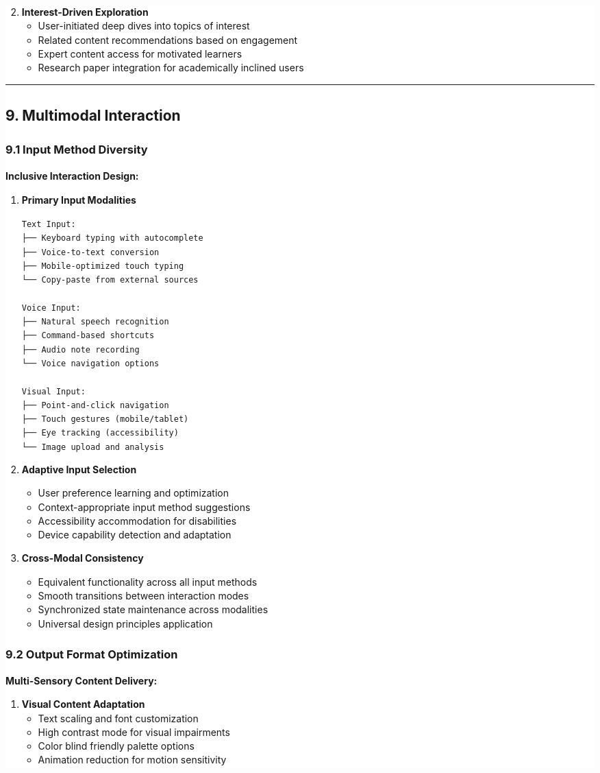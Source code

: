 2. **Interest-Driven Exploration**
   - User-initiated deep dives into topics of interest
   - Related content recommendations based on engagement
   - Expert content access for motivated learners
   - Research paper integration for academically inclined users

---

## 9. Multimodal Interaction

### 9.1 Input Method Diversity

**Inclusive Interaction Design:**

1. **Primary Input Modalities**
   ```
   Text Input:
   ├── Keyboard typing with autocomplete
   ├── Voice-to-text conversion
   ├── Mobile-optimized touch typing
   └── Copy-paste from external sources

   Voice Input:
   ├── Natural speech recognition
   ├── Command-based shortcuts
   ├── Audio note recording
   └── Voice navigation options

   Visual Input:
   ├── Point-and-click navigation
   ├── Touch gestures (mobile/tablet)
   ├── Eye tracking (accessibility)
   └── Image upload and analysis
   ```

2. **Adaptive Input Selection**
   - User preference learning and optimization
   - Context-appropriate input method suggestions
   - Accessibility accommodation for disabilities
   - Device capability detection and adaptation

3. **Cross-Modal Consistency**
   - Equivalent functionality across all input methods
   - Smooth transitions between interaction modes
   - Synchronized state maintenance across modalities
   - Universal design principles application

### 9.2 Output Format Optimization

**Multi-Sensory Content Delivery:**

1. **Visual Content Adaptation**
   - Text scaling and font customization
   - High contrast mode for visual impairments
   - Color blind friendly palette options
   - Animation reduction for motion sensitivity
